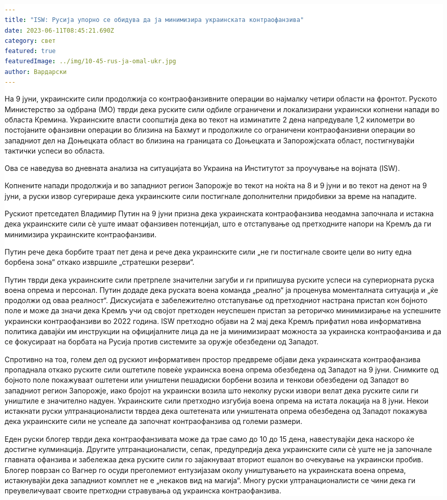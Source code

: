 ```yaml
---
title: "ISW: Русија упорно се обидува да ја минимизира украинската контраофанзива"
date: 2023-06-11T08:45:21.690Z
category: свет
featured: true
featuredImage: ../img/10-45-rus-ja-omal-ukr.jpg
author: Вардарски
---
```

На 9 јуни, украинските сили продолжија со контраофанзивните операции во најмалку четири области на фронтот. Руското Министерство за одбрана (МО) тврди дека руските сили одбиле ограничени и локализирани украински копнени напади во областа Кремина. Украинските власти соопштија дека во текот на изминатите 2 дена напредувале 1,2 километри во постојаните офанзивни операции во близина на Бахмут и продолжиле со ограничени контраофанзивни операции во западниот дел на Доњецката област во близина на границата со Доњецката и Запорожјската област, постигнувајќи тактички успеси во областа.

Ова се наведува во дневната анализа на ситуацијата во Украина на Институтот за проучување на војната (ISW).

Копнените напади продолжија и во западниот регион Запорожје во текот на ноќта на 8 и 9 јуни и во текот на денот на 9 јуни, а руски извор сугерираше дека украинските сили постигнале дополнителни придобивки за време на нападите.

Рускиот претседател Владимир Путин на 9 јуни призна дека украинската контраофанзива неодамна започнала и истакна дека украинските сили сè уште имаат офанзивен потенцијал, што е отстапување од претходните напори на Кремљ да ги минимизира украинските контраофанзиви.

Путин рече дека борбите траат пет дена и рече дека украинските сили „не ги постигнале своите цели во ниту една борбена зона“ откако извршиле „стратешки резерви“.

Путин тврди дека украинските сили претрпеле значителни загуби и ги припишува руските успеси на супериорната руска воена опрема и персонал. Путин додаде дека руската воена команда „реално“ ја проценува моменталната ситуација и „ќе продолжи од оваа реалност“. Дискусијата е забележително отстапување од претходниот настрана пристап кон бојното поле и може да значи дека Кремљ учи од својот претходен неуспешен пристап за реторичко минимизирање на успешните украински контраофанзиви во 2022 година. ISW претходно објави на 2 мај дека Кремљ прифатил нова информативна политика давајќи им инструкции на официјалните лица да не ја минимизираат можноста за украинска контраофанзива и да се фокусираат на борбата на Русија против системите за оружје обезбедени од Западот.

Спротивно на тоа, голем дел од рускиот информативен простор предвреме објави дека украинската контраофанзива пропаднала откако руските сили оштетиле повеќе украинска воена опрема обезбедена од Западот на 9 јуни. Снимките од бојното поле покажуваат оштетени или уништени пешадиски борбени возила и тенкови обезбедени од Западот во западниот регион Запорожје, иако бројот на украински возила што неколку руски извори велат дека руските сили ги уништиле е значително надуен. Украинските сили претходно изгубија воена опрема на истата локација на 8 јуни. Некои истакнати руски ултранационалисти тврдеа дека оштетената или уништената опрема обезбедена од Западот покажува дека украинските сили не успеале да започнат контраофанзива од големи размери.

Еден руски блогер тврди дека контраофанзивата може да трае само до 10 до 15 дена, навестувајќи дека наскоро ќе достигне кулминација. Другите ултранационалисти, сепак, предупредија дека украинските сили сè уште не ја започнале главната офанзива и забележаа дека руските сили го зајакнуваат вториот ешалон во очекување на украински пробив. Блогер поврзан со Вагнер го осуди преголемиот ентузијазам околу уништувањето на украинската воена опрема, истакнувајќи дека западниот комплет не е „некаков вид на магија“. Многу руски ултранационалисти се чини дека ги преувеличуваат своите претходни стравувања од украинска контраофанзива.
